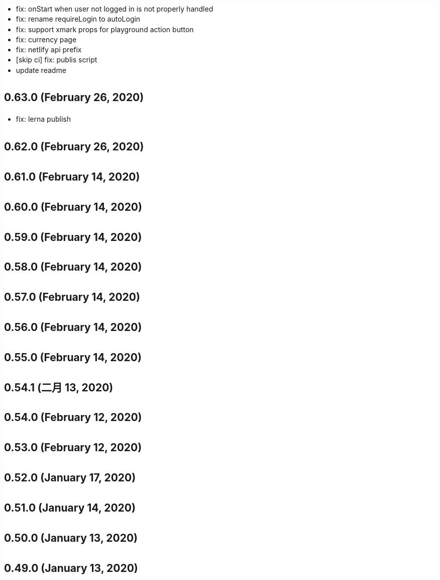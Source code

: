 - fix: onStart when user not logged in is not properly handled
- fix: rename requireLogin to autoLogin
- fix: support xmark props for playground action button
- fix: currency page
- fix: netlify api prefix
- [skip ci] fix: publis script
- update readme

## 0.63.0 (February 26, 2020)

- fix: lerna publish

## 0.62.0 (February 26, 2020)

## 0.61.0 (February 14, 2020)

## 0.60.0 (February 14, 2020)

## 0.59.0 (February 14, 2020)

## 0.58.0 (February 14, 2020)

## 0.57.0 (February 14, 2020)

## 0.56.0 (February 14, 2020)

## 0.55.0 (February 14, 2020)

## 0.54.1 (二月 13, 2020)

## 0.54.0 (February 12, 2020)

## 0.53.0 (February 12, 2020)

## 0.52.0 (January 17, 2020)

## 0.51.0 (January 14, 2020)

## 0.50.0 (January 13, 2020)

## 0.49.0 (January 13, 2020)
